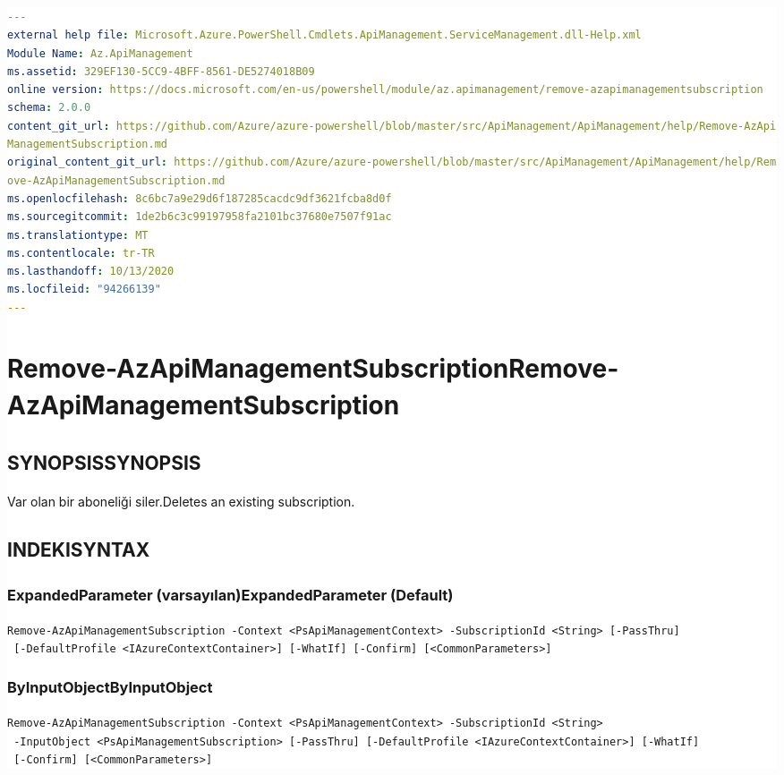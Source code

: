 ```yaml
---
external help file: Microsoft.Azure.PowerShell.Cmdlets.ApiManagement.ServiceManagement.dll-Help.xml
Module Name: Az.ApiManagement
ms.assetid: 329EF130-5CC9-4BFF-8561-DE5274018B09
online version: https://docs.microsoft.com/en-us/powershell/module/az.apimanagement/remove-azapimanagementsubscription
schema: 2.0.0
content_git_url: https://github.com/Azure/azure-powershell/blob/master/src/ApiManagement/ApiManagement/help/Remove-AzApiManagementSubscription.md
original_content_git_url: https://github.com/Azure/azure-powershell/blob/master/src/ApiManagement/ApiManagement/help/Remove-AzApiManagementSubscription.md
ms.openlocfilehash: 8c6bc7a9e29d6f187285cacdc9df3621fcba8d0f
ms.sourcegitcommit: 1de2b6c3c99197958fa2101bc37680e7507f91ac
ms.translationtype: MT
ms.contentlocale: tr-TR
ms.lasthandoff: 10/13/2020
ms.locfileid: "94266139"
---
```

# <span data-ttu-id="15f80-101">Remove-AzApiManagementSubscription</span><span class="sxs-lookup"><span data-stu-id="15f80-101">Remove-AzApiManagementSubscription</span></span>

## <span data-ttu-id="15f80-102">SYNOPSIS</span><span class="sxs-lookup"><span data-stu-id="15f80-102">SYNOPSIS</span></span>
<span data-ttu-id="15f80-103">Var olan bir aboneliği siler.</span><span class="sxs-lookup"><span data-stu-id="15f80-103">Deletes an existing subscription.</span></span>

## <span data-ttu-id="15f80-104">INDEKI</span><span class="sxs-lookup"><span data-stu-id="15f80-104">SYNTAX</span></span>

### <span data-ttu-id="15f80-105">ExpandedParameter (varsayılan)</span><span class="sxs-lookup"><span data-stu-id="15f80-105">ExpandedParameter (Default)</span></span>
```
Remove-AzApiManagementSubscription -Context <PsApiManagementContext> -SubscriptionId <String> [-PassThru]
 [-DefaultProfile <IAzureContextContainer>] [-WhatIf] [-Confirm] [<CommonParameters>]
```

### <span data-ttu-id="15f80-106">ByInputObject</span><span class="sxs-lookup"><span data-stu-id="15f80-106">ByInputObject</span></span>
```
Remove-AzApiManagementSubscription -Context <PsApiManagementContext> -SubscriptionId <String>
 -InputObject <PsApiManagementSubscription> [-PassThru] [-DefaultProfile <IAzureContextContainer>] [-WhatIf]
 [-Confirm] [<CommonParameters>]
```
